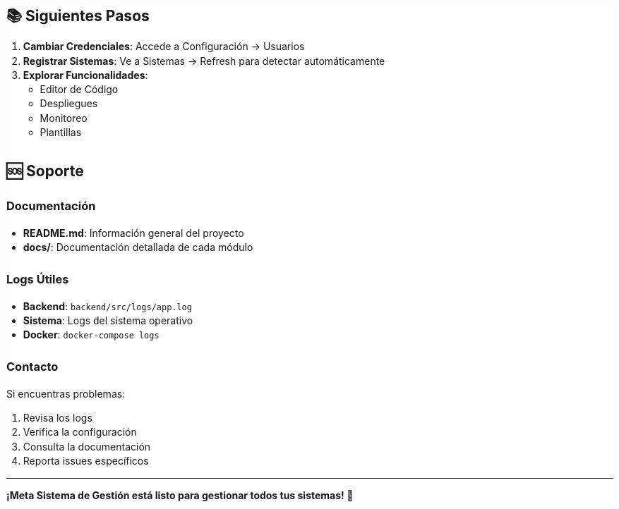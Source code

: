 ## 📚 Siguientes Pasos

1. **Cambiar Credenciales**: Accede a Configuración → Usuarios
2. **Registrar Sistemas**: Ve a Sistemas → Refresh para detectar automáticamente
3. **Explorar Funcionalidades**: 
   - Editor de Código
   - Despliegues
   - Monitoreo
   - Plantillas

## 🆘 Soporte

### Documentación
- **README.md**: Información general del proyecto
- **docs/**: Documentación detallada de cada módulo

### Logs Útiles
- **Backend**: `backend/src/logs/app.log`
- **Sistema**: Logs del sistema operativo
- **Docker**: `docker-compose logs`

### Contacto
Si encuentras problemas:
1. Revisa los logs
2. Verifica la configuración
3. Consulta la documentación
4. Reporta issues específicos

---

**¡Meta Sistema de Gestión está listo para gestionar todos tus sistemas! 🎉**